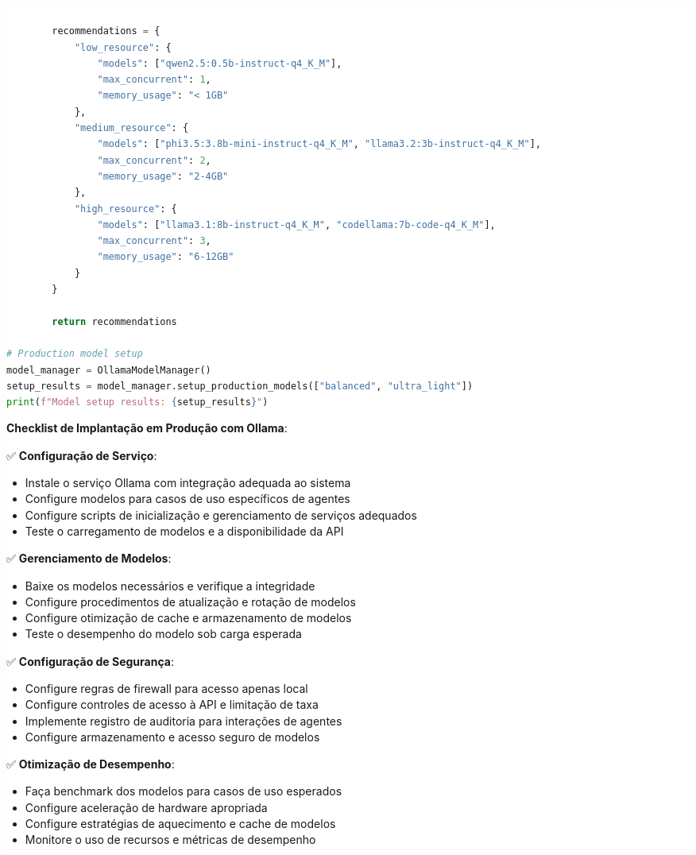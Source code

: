 ```python
        
        recommendations = {
            "low_resource": {
                "models": ["qwen2.5:0.5b-instruct-q4_K_M"],
                "max_concurrent": 1,
                "memory_usage": "< 1GB"
            },
            "medium_resource": {
                "models": ["phi3.5:3.8b-mini-instruct-q4_K_M", "llama3.2:3b-instruct-q4_K_M"],
                "max_concurrent": 2,
                "memory_usage": "2-4GB"
            },
            "high_resource": {
                "models": ["llama3.1:8b-instruct-q4_K_M", "codellama:7b-code-q4_K_M"],
                "max_concurrent": 3,
                "memory_usage": "6-12GB"
            }
        }
        
        return recommendations

# Production model setup
model_manager = OllamaModelManager()
setup_results = model_manager.setup_production_models(["balanced", "ultra_light"])
print(f"Model setup results: {setup_results}")
```

**Checklist de Implantação em Produção com Ollama**:

✅ **Configuração de Serviço**:
- Instale o serviço Ollama com integração adequada ao sistema
- Configure modelos para casos de uso específicos de agentes
- Configure scripts de inicialização e gerenciamento de serviços adequados
- Teste o carregamento de modelos e a disponibilidade da API

✅ **Gerenciamento de Modelos**:
- Baixe os modelos necessários e verifique a integridade
- Configure procedimentos de atualização e rotação de modelos
- Configure otimização de cache e armazenamento de modelos
- Teste o desempenho do modelo sob carga esperada

✅ **Configuração de Segurança**:
- Configure regras de firewall para acesso apenas local
- Configure controles de acesso à API e limitação de taxa
- Implemente registro de auditoria para interações de agentes
- Configure armazenamento e acesso seguro de modelos

✅ **Otimização de Desempenho**:
- Faça benchmark dos modelos para casos de uso esperados
- Configure aceleração de hardware apropriada
- Configure estratégias de aquecimento e cache de modelos
- Monitore o uso de recursos e métricas de desempenho
